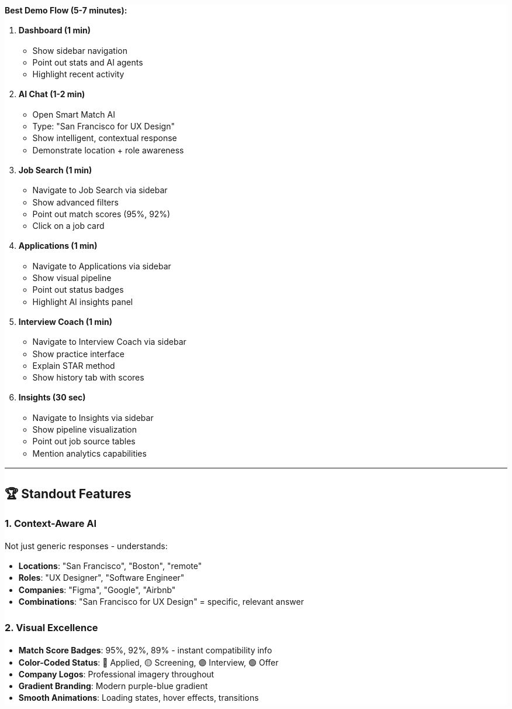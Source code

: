 **Best Demo Flow (5-7 minutes):**

1. **Dashboard (1 min)**
   - Show sidebar navigation
   - Point out stats and AI agents
   - Highlight recent activity

2. **AI Chat (1-2 min)**
   - Open Smart Match AI
   - Type: "San Francisco for UX Design"
   - Show intelligent, contextual response
   - Demonstrate location + role awareness

3. **Job Search (1 min)**
   - Navigate to Job Search via sidebar
   - Show advanced filters
   - Point out match scores (95%, 92%)
   - Click on a job card

4. **Applications (1 min)**
   - Navigate to Applications via sidebar
   - Show visual pipeline
   - Point out status badges
   - Highlight AI insights panel

5. **Interview Coach (1 min)**
   - Navigate to Interview Coach via sidebar
   - Show practice interface
   - Explain STAR method
   - Show history tab with scores

6. **Insights (30 sec)**
   - Navigate to Insights via sidebar
   - Show pipeline visualization
   - Point out job source tables
   - Mention analytics capabilities

---

## 🏆 Standout Features

### 1. Context-Aware AI
Not just generic responses - understands:
- **Locations**: "San Francisco", "Boston", "remote"
- **Roles**: "UX Designer", "Software Engineer"  
- **Companies**: "Figma", "Google", "Airbnb"
- **Combinations**: "San Francisco for UX Design" = specific, relevant answer

### 2. Visual Excellence
- **Match Score Badges**: 95%, 92%, 89% - instant compatibility info
- **Color-Coded Status**: 🔵 Applied, 🟡 Screening, 🟣 Interview, 🟢 Offer
- **Company Logos**: Professional imagery throughout
- **Gradient Branding**: Modern purple-blue gradient
- **Smooth Animations**: Loading states, hover effects, transitions
